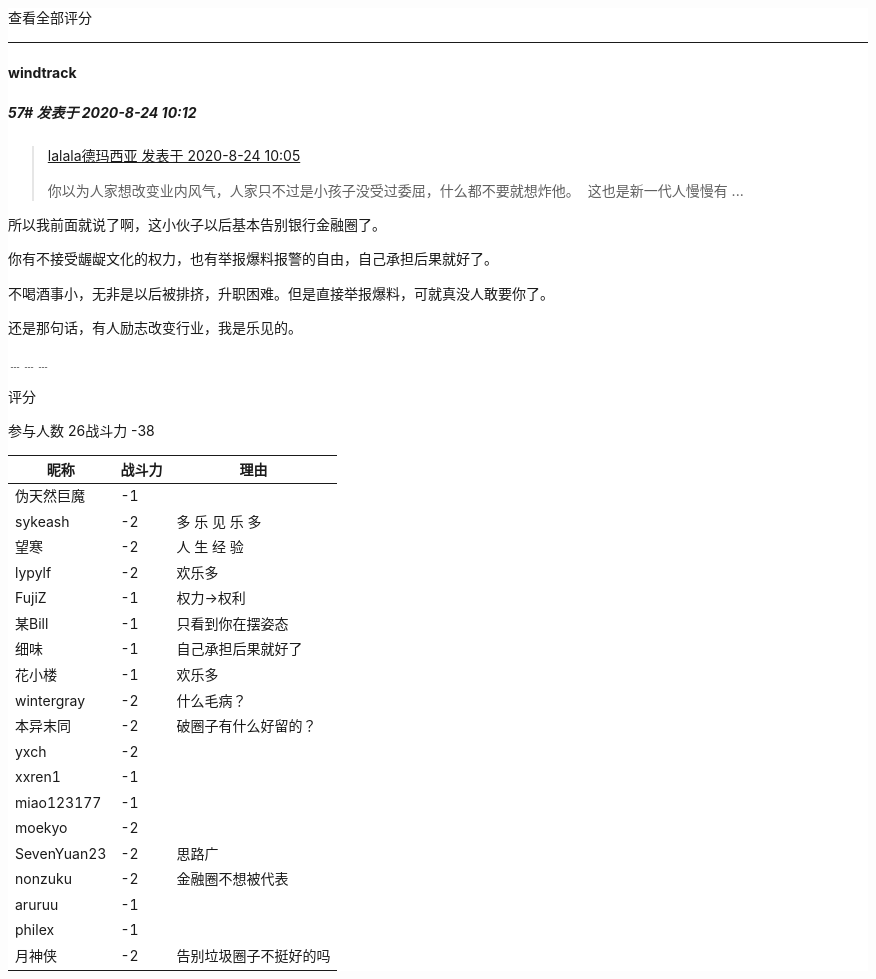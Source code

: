 

查看全部评分






*****

####  windtrack  
##### 57#       发表于 2020-8-24 10:12



<blockquote><a href="httphttps://bbs.saraba1st.com/2b/forum.php?mod=redirect&amp;goto=findpost&amp;pid=48532002&amp;ptid=1956237" target="_blank">lalala德玛西亚 发表于 2020-8-24 10:05</a>

你以为人家想改变业内风气，人家只不过是小孩子没受过委屈，什么都不要就想炸他。  这也是新一代人慢慢有 ...</blockquote>
所以我前面就说了啊，这小伙子以后基本告别银行金融圈了。

你有不接受龌龊文化的权力，也有举报爆料报警的自由，自己承担后果就好了。

不喝酒事小，无非是以后被排挤，升职困难。但是直接举报爆料，可就真没人敢要你了。


还是那句话，有人励志改变行业，我是乐见的。



﹍﹍﹍

评分





 参与人数 26战斗力 -38

|昵称|战斗力|理由|
|----|---|---|
| 伪天然巨魔|-1||
| sykeash|-2|多 乐 见 乐 多|
| 望寒|-2|人 生 经 验|
| lypylf|-2|欢乐多|
| FujiZ|-1|权力→权利|
| 某Bill|-1|只看到你在摆姿态|
| 细味|-1|自己承担后果就好了|
| 花小楼|-1|欢乐多|
| wintergray|-2|什么毛病？|
| 本异末同|-2|破圈子有什么好留的？|
| yxch|-2||
| xxren1|-1||
| miao123177|-1||
| moekyo|-2||
| SevenYuan23|-2|思路广|
| nonzuku|-2|金融圈不想被代表|
| aruruu|-1||
| philex|-1||
| 月神侠|-2|告别垃圾圈子不挺好的吗|